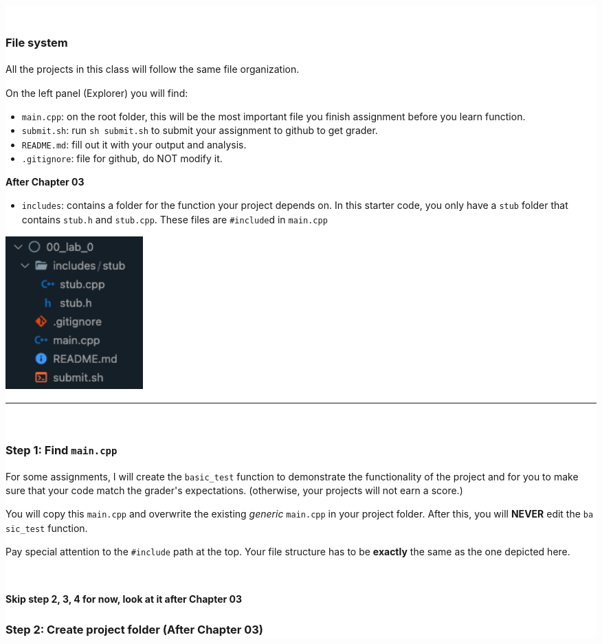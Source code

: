 </br>

### File system

All the projects in this class will follow the same file organization.

On the left panel (Explorer) you will find:

- `main.cpp`: on the root folder, this will be the most important file you finish assignment before you learn function.
- `submit.sh`: run `sh submit.sh` to submit your assignment to github to get grader.
- `README.md`: fill out it with your output and analysis.
- `.gitignore`: file for github, do NOT modify it.

**After Chapter 03**

- `includes`: contains a folder for the function your project depends on. In this starter code, you only have a `stub` folder that contains `stub.h` and `stub.cpp`. These files are `#include`d in `main.cpp`


<img src="images/others/02-vscode_file_structure.png" alt="vscode_after_cloning" width="200"/>

---

</br>

<a name="getting_started"></a>

### Step 1: Find `main.cpp`

For some assignments, I will create the `basic_test` function to demonstrate the functionality of the project and for you to make sure that your code match the grader's expectations. (otherwise, your projects will not earn a score.)

You will copy this `main.cpp` and overwrite the existing _generic_ `main.cpp` in your project folder. After this, you will __NEVER__ edit the `basic_test` function.

Pay special attention to the `#include` path at the top. Your file structure has to be __exactly__ the same as the one depicted here.

<br>

**Skip step 2, 3, 4 for now, look at it after Chapter 03**


### Step 2: Create project folder (After Chapter 03)
